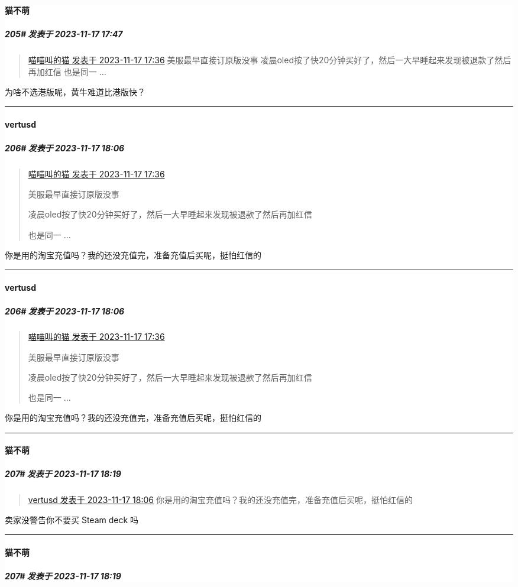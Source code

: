 ####  猫不萌  
##### 205#       发表于 2023-11-17 17:47

<blockquote><a href="httphttps://bbs.saraba1st.com/2b/forum.php?mod=redirect&amp;goto=findpost&amp;pid=63067827&amp;ptid=2160139" target="_blank">喵喵叫的猫 发表于 2023-11-17 17:36</a>
美服最早直接订原版没事
凌晨oled按了快20分钟买好了，然后一大早睡起来发现被退款了然后再加红信
也是同一 ...</blockquote>
为啥不选港版呢，黄牛难道比港版快？

*****

####  vertusd  
##### 206#       发表于 2023-11-17 18:06

<blockquote><a href="httphttps://bbs.saraba1st.com/2b/forum.php?mod=redirect&amp;goto=findpost&amp;pid=63067827&amp;ptid=2160139" target="_blank">喵喵叫的猫 发表于 2023-11-17 17:36</a>

美服最早直接订原版没事

凌晨oled按了快20分钟买好了，然后一大早睡起来发现被退款了然后再加红信

也是同一 ...</blockquote>
你是用的淘宝充值吗？我的还没充值完，准备充值后买呢，挺怕红信的


*****

####  vertusd  
##### 206#       发表于 2023-11-17 18:06

<blockquote><a href="httphttps://bbs.saraba1st.com/2b/forum.php?mod=redirect&amp;goto=findpost&amp;pid=63067827&amp;ptid=2160139" target="_blank">喵喵叫的猫 发表于 2023-11-17 17:36</a>

美服最早直接订原版没事

凌晨oled按了快20分钟买好了，然后一大早睡起来发现被退款了然后再加红信

也是同一 ...</blockquote>
你是用的淘宝充值吗？我的还没充值完，准备充值后买呢，挺怕红信的

*****

####  猫不萌  
##### 207#       发表于 2023-11-17 18:19

<blockquote><a href="httphttps://bbs.saraba1st.com/2b/forum.php?mod=redirect&amp;goto=findpost&amp;pid=63068090&amp;ptid=2160139" target="_blank">vertusd 发表于 2023-11-17 18:06</a>
你是用的淘宝充值吗？我的还没充值完，准备充值后买呢，挺怕红信的</blockquote>
卖家没警告你不要买 Steam deck 吗


*****

####  猫不萌  
##### 207#       发表于 2023-11-17 18:19
